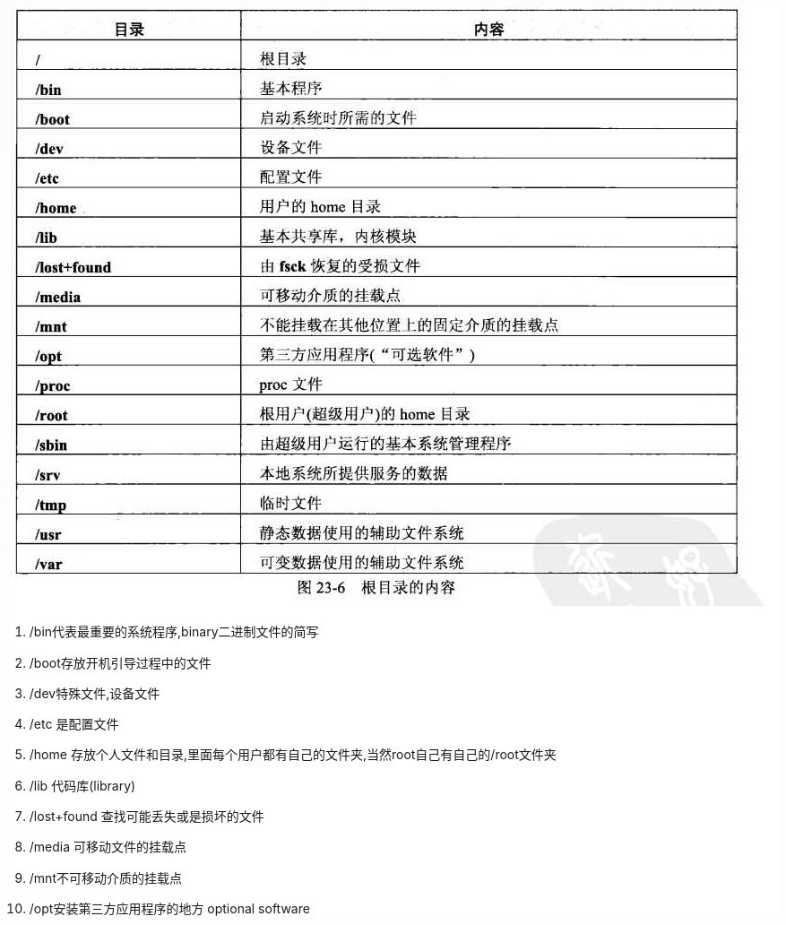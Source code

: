 ![1547967391550](1547967391550.png)



1. /bin代表最重要的系统程序,binary二进制文件的简写

2. /boot存放开机引导过程中的文件

3. /dev特殊文件,设备文件

4. /etc 是配置文件

5. /home 存放个人文件和目录,里面每个用户都有自己的文件夹,当然root自己有自己的/root文件夹

6. /lib 代码库(library)

7. /lost+found 查找可能丢失或是损坏的文件

8. /media 可移动文件的挂载点

9. /mnt不可移动介质的挂载点

10. /opt安装第三方应用程序的地方 optional software
